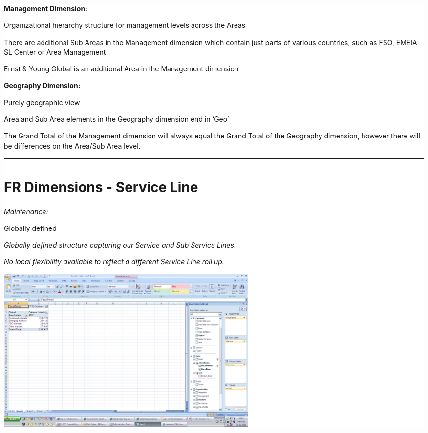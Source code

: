 __Management Dimension:__

Organizational hierarchy structure for management levels across the Areas

There are additional Sub Areas in the  Management dimension which contain just parts of various countries\, such as FSO\, EMEIA SL Center or Area Management

Ernst & Young Global is an additional Area in the Management dimension

__Geography Dimension:__

Purely geographic view

Area and Sub Area elements in the Geography dimension end in ‘Geo’

The Grand Total of the Management dimension will always equal the Grand Total of the Geography dimension\, however there will be differences on the Area/Sub Area level\.



---

# FR Dimensions - Service Line

_Maintenance:_

Globally defined

_Globally defined structure capturing our_  _Service and Sub Service Lines\._

_No local flexibility available to reflect a different Service Line roll up\._

<img src="img/EY GFT Financial Reporting Training45.png" width=500px />
